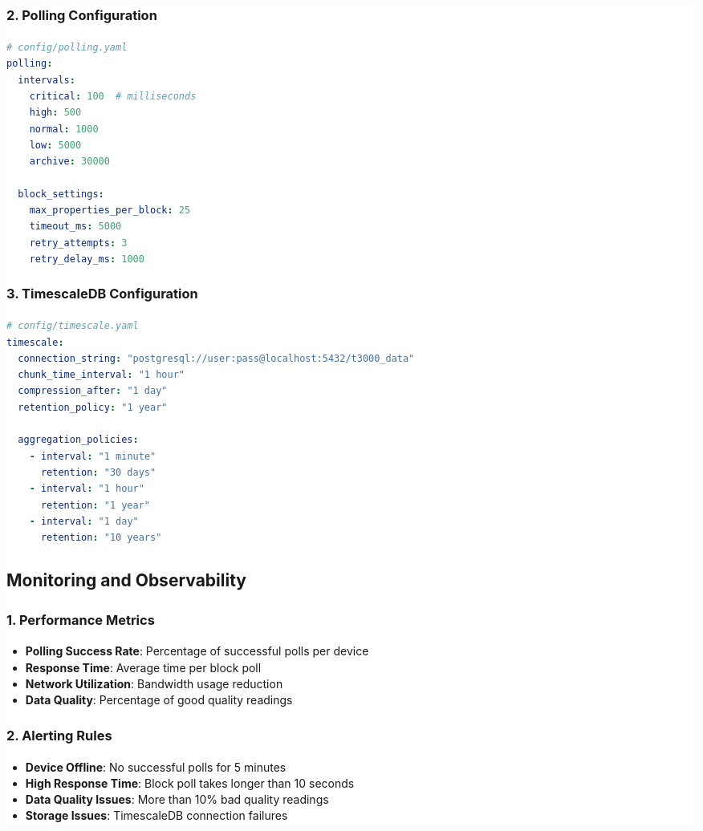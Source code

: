 ### 2. Polling Configuration
```yaml
# config/polling.yaml
polling:
  intervals:
    critical: 100  # milliseconds
    high: 500
    normal: 1000
    low: 5000
    archive: 30000

  block_settings:
    max_properties_per_block: 25
    timeout_ms: 5000
    retry_attempts: 3
    retry_delay_ms: 1000
```

### 3. TimescaleDB Configuration
```yaml
# config/timescale.yaml
timescale:
  connection_string: "postgresql://user:pass@localhost:5432/t3000_data"
  chunk_time_interval: "1 hour"
  compression_after: "1 day"
  retention_policy: "1 year"

  aggregation_policies:
    - interval: "1 minute"
      retention: "30 days"
    - interval: "1 hour"
      retention: "1 year"
    - interval: "1 day"
      retention: "10 years"
```

## Monitoring and Observability

### 1. Performance Metrics
- **Polling Success Rate**: Percentage of successful polls per device
- **Response Time**: Average time per block poll
- **Network Utilization**: Bandwidth usage reduction
- **Data Quality**: Percentage of good quality readings

### 2. Alerting Rules
- **Device Offline**: No successful polls for 5 minutes
- **High Response Time**: Block poll takes longer than 10 seconds
- **Data Quality Issues**: More than 10% bad quality readings
- **Storage Issues**: TimescaleDB connection failures
